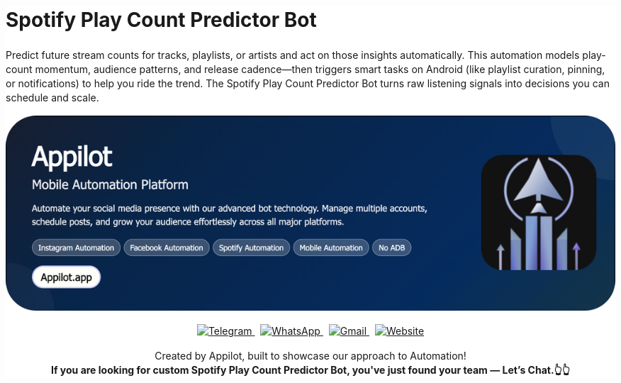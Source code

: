 # Spotify Play Count Predictor Bot

Predict future stream counts for tracks, playlists, or artists and act on those insights automatically. This automation models play-count momentum, audience patterns, and release cadence—then triggers smart tasks on Android (like playlist curation, pinning, or notifications) to help you ride the trend. The Spotify Play Count Predictor Bot turns raw listening signals into decisions you can schedule and scale.

<p align="center">
  <a href="https://Appilot.app" target="_blank">
    <img src="media/appilot-baner.png" alt="Appilot Banner" width="100%">
  </a>
</p>
<p align="center">
  <a href="https://t.me/devpilot1" target="_blank">
    <img src="https://img.shields.io/badge/Chat%20on-Telegram-2CA5E0?style=for-the-badge&logo=telegram&logoColor=white" alt="Telegram">
  </a>&nbsp;
  <a href="https://wa.me/923249868488?text=Hi%20Appilot%2C%20I'm%20interested%20in%20automation." target="_blank">
    <img src="https://img.shields.io/badge/Chat-WhatsApp-25D366?style=for-the-badge&logo=whatsapp&logoColor=white" alt="WhatsApp">
  </a>&nbsp;
  <a href="mailto:support@appilot.app" target="_blank">
    <img src="https://img.shields.io/badge/Email-support@appilot.app-EA4335?style=for-the-badge&logo=gmail&logoColor=white" alt="Gmail">
  </a>&nbsp;
  <a href="https://appilot.app" target="_blank">
    <img src="https://img.shields.io/badge/Visit-Website-007BFF?style=for-the-badge&logo=google-chrome&logoColor=white" alt="Website">
  </a>
</p>

<p align="center"> 
   Created by Appilot, built to showcase our approach to Automation!<br>
   <strong>If you are looking for custom Spotify Play Count Predictor Bot, you've just found your team — Let’s Chat.👆👆</strong>
</p>
